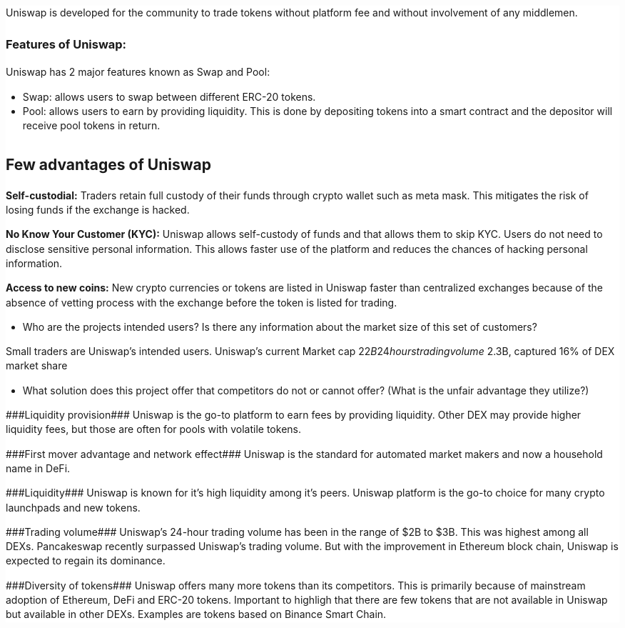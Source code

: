 Uniswap is developed for the community to trade tokens without platform fee and without involvement of any  middlemen. 



### Features of Uniswap:

Uniswap has 2 major features known as Swap and Pool:
- Swap: allows users to swap between different ERC-20 tokens.
- Pool: allows users to earn by providing liquidity. This is done by depositing tokens into a smart contract and the depositor will receive pool tokens in return. 

## Few advantages of Uniswap
**Self-custodial:** Traders retain full custody of their funds through crypto wallet such as meta mask. This mitigates the risk of losing funds if the exchange is hacked. 

**No Know Your Customer (KYC):** Uniswap allows self-custody of funds and that allows them to skip KYC. Users do not need to disclose sensitive personal information. This allows faster use of the platform and reduces the chances of hacking personal information. 

**Access to new coins:** New crypto currencies or tokens are listed in Uniswap faster than centralized exchanges because of the absence of vetting process with the exchange before the token is listed for trading. 


* Who are the projects intended users?  Is there any information about the market size of this set of customers?

Small traders are Uniswap’s intended users. 
Uniswap’s current Market cap $22B 
24 hours trading volume ~$2.3B, captured 16% of DEX market share


* What solution does this project offer that competitors do not or cannot offer? (What is the unfair advantage they utilize?)

###Liquidity provision###
Uniswap is the go-to platform to earn fees by providing liquidity. Other DEX may provide higher liquidity fees, but those are often for pools with volatile tokens.

###First mover advantage and network effect###
Uniswap is the standard for automated market makers and now a household name in DeFi.

###Liquidity###
Uniswap is known for it’s high liquidity among it’s peers. Uniswap platform is the go-to choice for many crypto launchpads and new tokens. 

###Trading volume###
Uniswap’s 24-hour trading volume has been in the range of $2B to $3B. This was highest among all DEXs.  Pancakeswap recently surpassed Uniswap’s trading volume. But with the improvement in Ethereum block chain, Uniswap is expected to regain its dominance.

###Diversity of tokens###
Uniswap offers many more tokens than its competitors. This is primarily because of mainstream adoption of Ethereum, DeFi and ERC-20 tokens. Important to highligh that there are few tokens that are not available in Uniswap but available in other DEXs. Examples are tokens based on Binance Smart Chain.
